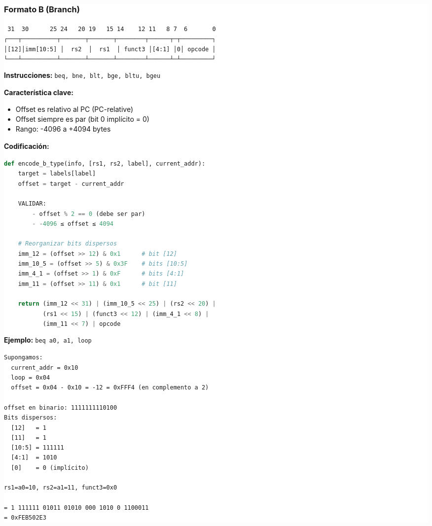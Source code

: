 
### Formato B (Branch)

```
 31  30      25 24   20 19   15 14    12 11   8 7  6       0
┌───┬──────────┬───────┬───────┬────────┬──────┬─┬─────────┐
│[12]│imm[10:5] │  rs2  │  rs1  │ funct3 │[4:1] │0│ opcode │
└───┴──────────┴───────┴───────┴────────┴──────┴─┴─────────┘
```

**Instrucciones:** `beq, bne, blt, bge, bltu, bgeu`

**Característica clave:** 
- Offset es relativo al PC (PC-relative)
- Offset siempre es par (bit 0 implícito = 0)
- Rango: -4096 a +4094 bytes

**Codificación:**
```python
def encode_b_type(info, [rs1, rs2, label], current_addr):
    target = labels[label]
    offset = target - current_addr
    
    VALIDAR:
        - offset % 2 == 0 (debe ser par)
        - -4096 ≤ offset ≤ 4094
    
    # Reorganizar bits dispersos
    imm_12 = (offset >> 12) & 0x1      # bit [12]
    imm_10_5 = (offset >> 5) & 0x3F    # bits [10:5]
    imm_4_1 = (offset >> 1) & 0xF      # bits [4:1]
    imm_11 = (offset >> 11) & 0x1      # bit [11]
    
    return (imm_12 << 31) | (imm_10_5 << 25) | (rs2 << 20) | 
           (rs1 << 15) | (funct3 << 12) | (imm_4_1 << 8) | 
           (imm_11 << 7) | opcode
```

**Ejemplo:** `beq a0, a1, loop`
```
Supongamos:
  current_addr = 0x10
  loop = 0x04
  offset = 0x04 - 0x10 = -12 = 0xFFF4 (en complemento a 2)

offset en binario: 1111111110100
Bits dispersos:
  [12]   = 1
  [11]   = 1
  [10:5] = 111111
  [4:1]  = 1010
  [0]    = 0 (implícito)

rs1=a0=10, rs2=a1=11, funct3=0x0

= 1 111111 01011 01010 000 1010 0 1100011
= 0xFEB502E3
```
